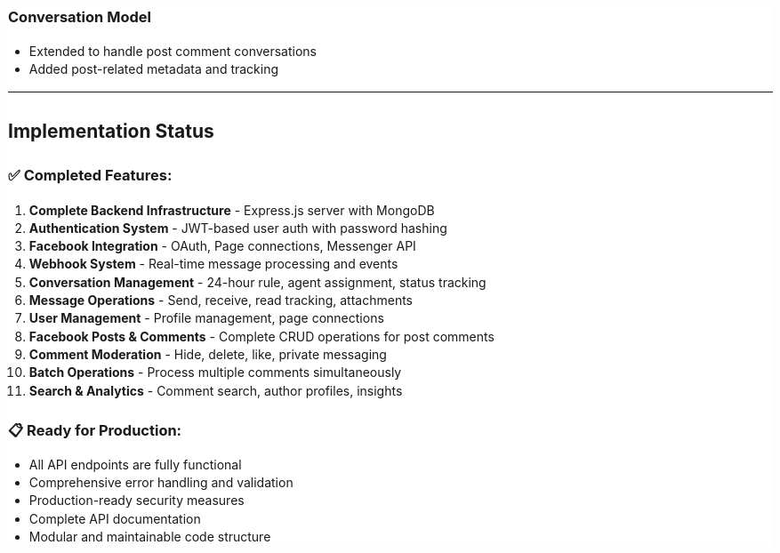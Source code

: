 ### Conversation Model
- Extended to handle post comment conversations
- Added post-related metadata and tracking

---

## Implementation Status

### ✅ Completed Features:
1. **Complete Backend Infrastructure** - Express.js server with MongoDB
2. **Authentication System** - JWT-based user auth with password hashing
3. **Facebook Integration** - OAuth, Page connections, Messenger API
4. **Webhook System** - Real-time message processing and events
5. **Conversation Management** - 24-hour rule, agent assignment, status tracking
6. **Message Operations** - Send, receive, read tracking, attachments
7. **User Management** - Profile management, page connections
8. **Facebook Posts & Comments** - Complete CRUD operations for post comments
9. **Comment Moderation** - Hide, delete, like, private messaging
10. **Batch Operations** - Process multiple comments simultaneously
11. **Search & Analytics** - Comment search, author profiles, insights

### 📋 Ready for Production:
- All API endpoints are fully functional
- Comprehensive error handling and validation
- Production-ready security measures
- Complete API documentation
- Modular and maintainable code structure
